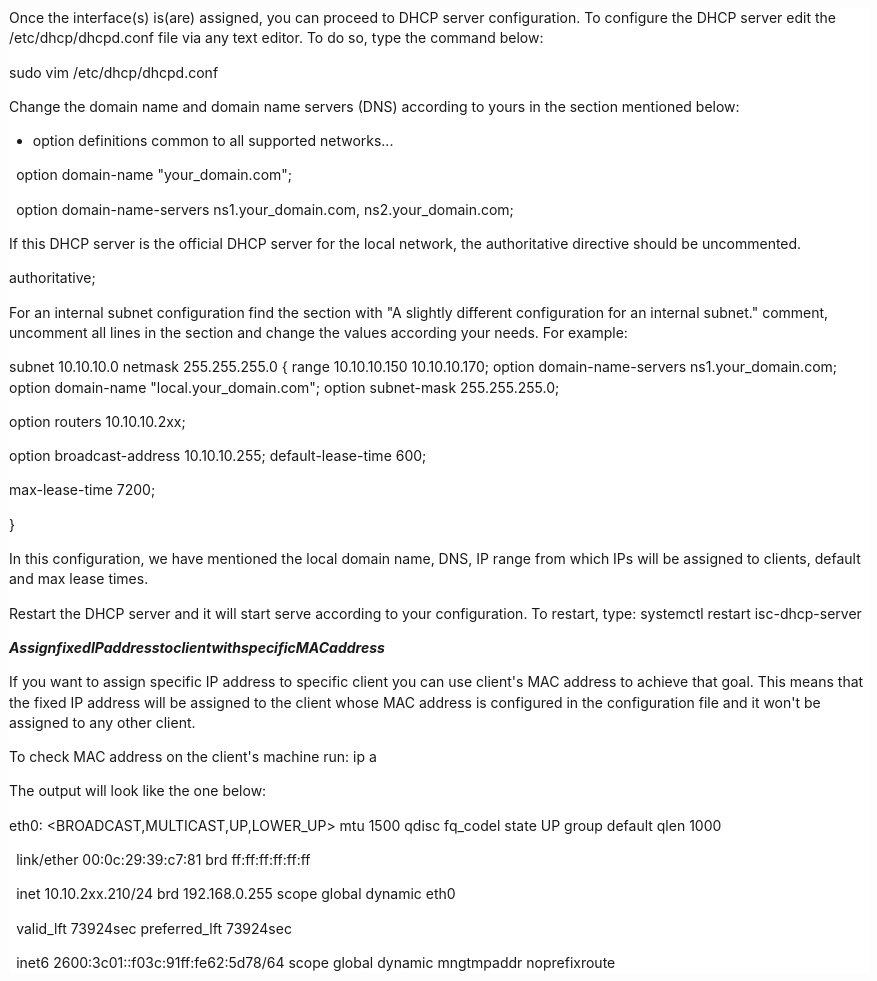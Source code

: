 Once the interface(s) is(are) assigned, you can proceed to DHCP server configuration. To configure the DHCP  server edit the /etc/dhcp/dhcpd.conf file via any text editor. To do so, type the command below: 

sudo vim /etc/dhcp/dhcpd.conf

Change the domain name and domain name servers (DNS) according to yours in the section mentioned below: 

- option definitions common to all supported networks...

` `option domain-name "your\_domain.com";

` `option domain-name-servers ns1.your\_domain.com, ns2.your\_domain.com;

If this DHCP server is the official DHCP server for the local network, the authoritative directive should be uncommented. 

authoritative;

For  an  internal  subnet  configuration  find  the  section  with  "A  slightly  different  configuration  for  an internal subnet." comment, uncomment all lines in the section and change the values according your needs. For example: 

subnet 10.10.10.0 netmask 255.255.255.0 { range 10.10.10.150 10.10.10.170; option domain-name-servers ns1.your\_domain.com; option domain-name "local.your\_domain.com"; option subnet-mask 255.255.255.0; 

option routers 10.10.10.2xx; 

option broadcast-address 10.10.10.255; default-lease-time 600; 

max-lease-time 7200; 

} 

In this configuration, we have mentioned the local domain name, DNS, IP range from which IPs will be assigned to clients, default and max lease times. 

Restart the DHCP server and it will start serve according to your configuration. To restart, type: systemctl restart isc-dhcp-server

***AssignfixedIPaddresstoclientwithspecificMACaddress***

If you want to assign specific IP address to specific client you can use client's MAC address to achieve that goal. This means that the fixed IP address will be assigned to the client whose MAC address is configured in the configuration file and it won't be assigned to any other client. 

To check MAC address on the client's machine run: ip a 

The output will look like the one below: 

eth0: <BROADCAST,MULTICAST,UP,LOWER\_UP> mtu 1500 qdisc fq\_codel state UP group default qlen 1000

` `link/ether 00:0c:29:39:c7:81 brd ff:ff:ff:ff:ff:ff

` `inet 10.10.2xx.210/24 brd 192.168.0.255 scope global dynamic eth0 

` `valid\_lft 73924sec preferred\_lft 73924sec

` `inet6  2600:3c01::f03c:91ff:fe62:5d78/64  scope  global  dynamic mngtmpaddr noprefixroute
